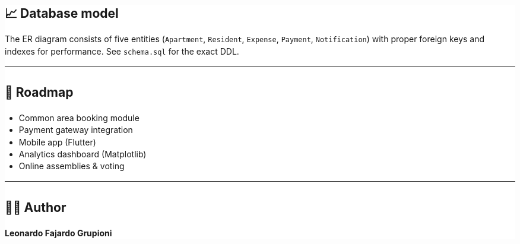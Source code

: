 
## 📈 Database model

The ER diagram consists of five entities (`Apartment`, `Resident`, `Expense`, `Payment`, `Notification`) with proper foreign keys and indexes for performance. See `schema.sql` for the exact DDL. 

---

## 🚀 Roadmap

- Common area booking module  
- Payment gateway integration  
- Mobile app (Flutter)  
- Analytics dashboard (Matplotlib)  
- Online assemblies & voting  

---

## 👨‍💻 Author

**Leonardo Fajardo Grupioni**